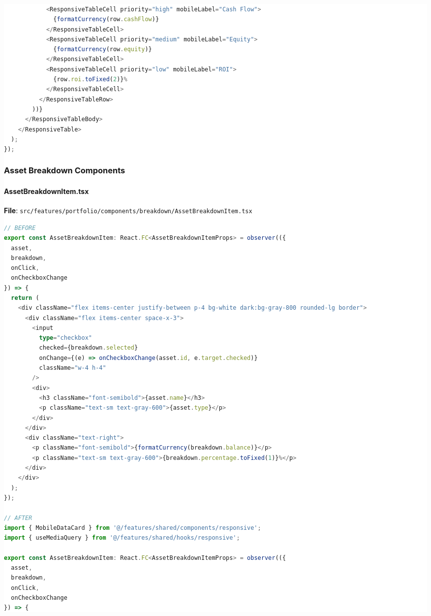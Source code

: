 ```typescript
            <ResponsiveTableCell priority="high" mobileLabel="Cash Flow">
              {formatCurrency(row.cashFlow)}
            </ResponsiveTableCell>
            <ResponsiveTableCell priority="medium" mobileLabel="Equity">
              {formatCurrency(row.equity)}
            </ResponsiveTableCell>
            <ResponsiveTableCell priority="low" mobileLabel="ROI">
              {row.roi.toFixed(2)}%
            </ResponsiveTableCell>
          </ResponsiveTableRow>
        ))}
      </ResponsiveTableBody>
    </ResponsiveTable>
  );
});
```

### Asset Breakdown Components

#### AssetBreakdownItem.tsx
**File**: `src/features/portfolio/components/breakdown/AssetBreakdownItem.tsx`

```typescript
// BEFORE
export const AssetBreakdownItem: React.FC<AssetBreakdownItemProps> = observer(({ 
  asset, 
  breakdown, 
  onClick, 
  onCheckboxChange 
}) => {
  return (
    <div className="flex items-center justify-between p-4 bg-white dark:bg-gray-800 rounded-lg border">
      <div className="flex items-center space-x-3">
        <input
          type="checkbox"
          checked={breakdown.selected}
          onChange={(e) => onCheckboxChange(asset.id, e.target.checked)}
          className="w-4 h-4"
        />
        <div>
          <h3 className="font-semibold">{asset.name}</h3>
          <p className="text-sm text-gray-600">{asset.type}</p>
        </div>
      </div>
      <div className="text-right">
        <p className="font-semibold">{formatCurrency(breakdown.balance)}</p>
        <p className="text-sm text-gray-600">{breakdown.percentage.toFixed(1)}%</p>
      </div>
    </div>
  );
});

// AFTER
import { MobileDataCard } from '@/features/shared/components/responsive';
import { useMediaQuery } from '@/features/shared/hooks/responsive';

export const AssetBreakdownItem: React.FC<AssetBreakdownItemProps> = observer(({ 
  asset, 
  breakdown, 
  onClick, 
  onCheckboxChange 
}) => {
```